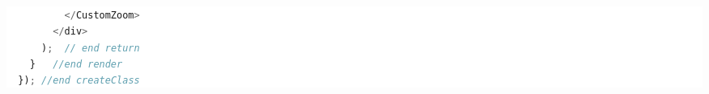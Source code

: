 ```javascript
          </CustomZoom>
        </div>
      );  // end return
    }   //end render
  }); //end createClass
```
